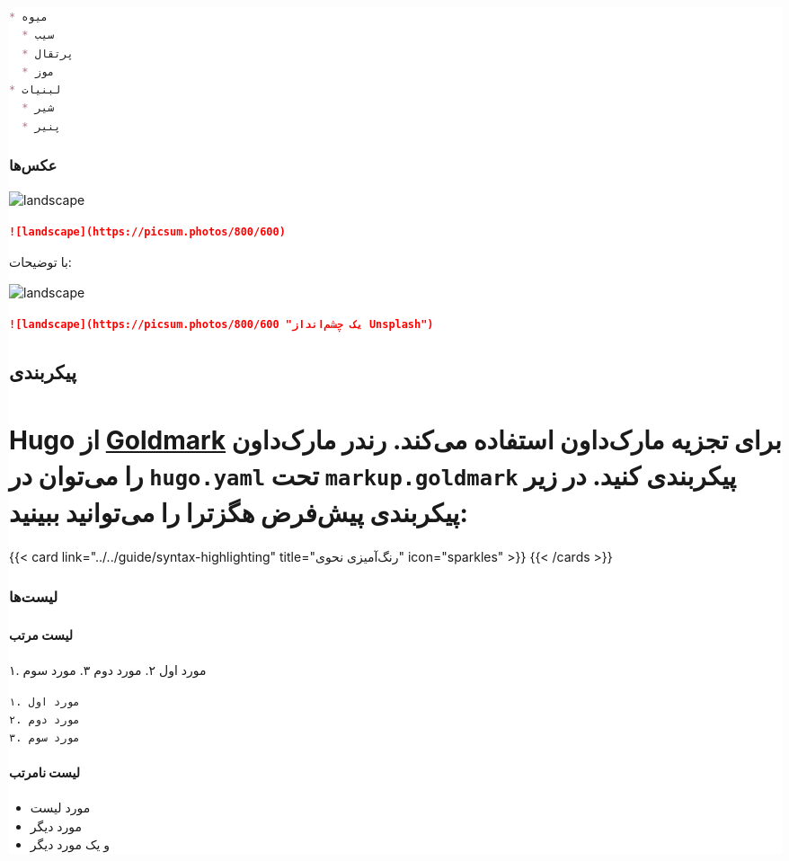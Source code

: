 ```markdown {filename=Markdown}
* میوه
  * سیب
  * پرتقال
  * موز
* لبنیات
  * شیر
  * پنیر
```

### عکس‌ها

![landscape](https://picsum.photos/800/600)

```markdown {filename=Markdown}
![landscape](https://picsum.photos/800/600)
```

با توضیحات:

![landscape](https://picsum.photos/800/600 "یک چشم‌انداز Unsplash")

```markdown {filename=Markdown}
![landscape](https://picsum.photos/800/600 "یک چشم‌انداز Unsplash")
```

## پیکربندی

Hugo از [Goldmark](https://github.com/yuin/goldmark) برای تجزیه مارک‌داون استفاده می‌کند.
 رندر مارک‌داون را می‌توان در `hugo.yaml` تحت `markup.goldmark` پیکربندی کنید.
 در زیر پیکربندی پیش‌فرض هگزترا را می‌توانید ببینید:
=======
  {{< card link="../../guide/syntax-highlighting" title="رنگ‌آمیزی نحوی" icon="sparkles" >}}
{{< /cards >}}

### لیست‌ها

#### لیست مرتب

۱. مورد اول
۲. مورد دوم
۳. مورد سوم

```markdown {filename=Markdown}
۱. مورد اول
۲. مورد دوم
۳. مورد سوم
```

#### لیست نامرتب

* مورد لیست
* مورد دیگر
* و یک مورد دیگر
